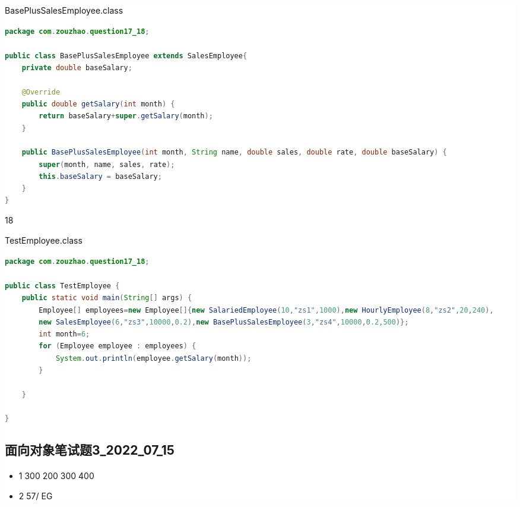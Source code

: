 BasePlusSalesEmployee.class

~~~java
package com.zouzhao.question17_18;

public class BasePlusSalesEmployee extends SalesEmployee{
    private double baseSalary;

    @Override
    public double getSalary(int month) {
        return baseSalary+super.getSalary(month);
    }

    public BasePlusSalesEmployee(int month, String name, double sales, double rate, double baseSalary) {
        super(month, name, sales, rate);
        this.baseSalary = baseSalary;
    }
}

~~~



18	

TestEmployee.class

~~~java
package com.zouzhao.question17_18;

public class TestEmployee {
    public static void main(String[] args) {
        Employee[] employees=new Employee[]{new SalariedEmployee(10,"zs1",1000),new HourlyEmployee(8,"zs2",20,240),
        new SalesEmployee(6,"zs3",10000,0.2),new BasePlusSalesEmployee(3,"zs4",10000,0.2,500)};
        int month=6;
        for (Employee employee : employees) {
            System.out.println(employee.getSalary(month));
        }

    }

}
~~~



## 面向对象笔试题3_2022_07_15

- 1	300
  	200
  	300
  	400

- 2	57/ EG
